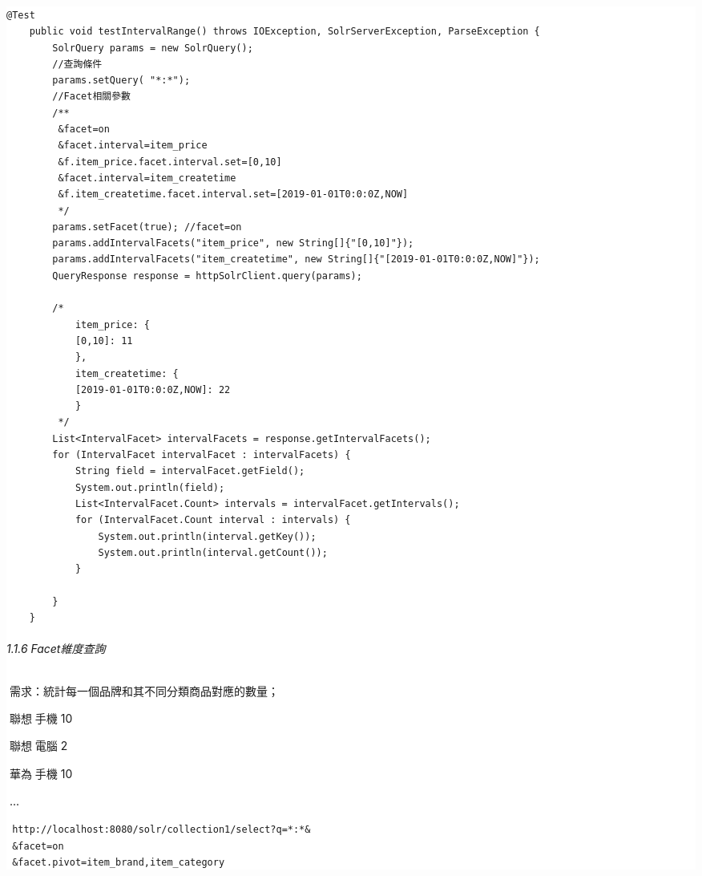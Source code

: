 ```
@Test
    public void testIntervalRange() throws IOException, SolrServerException, ParseException {
        SolrQuery params = new SolrQuery();
        //查詢條件
        params.setQuery( "*:*");
        //Facet相關參數
        /**
         &facet=on
         &facet.interval=item_price
         &f.item_price.facet.interval.set=[0,10]
         &facet.interval=item_createtime
         &f.item_createtime.facet.interval.set=[2019-01-01T0:0:0Z,NOW]
         */
        params.setFacet(true); //facet=on
        params.addIntervalFacets("item_price", new String[]{"[0,10]"});
        params.addIntervalFacets("item_createtime", new String[]{"[2019-01-01T0:0:0Z,NOW]"});
        QueryResponse response = httpSolrClient.query(params);

        /*
            item_price: {
            [0,10]: 11
            },
            item_createtime: {
            [2019-01-01T0:0:0Z,NOW]: 22
            }
         */
        List<IntervalFacet> intervalFacets = response.getIntervalFacets();
        for (IntervalFacet intervalFacet : intervalFacets) {
            String field = intervalFacet.getField();
            System.out.println(field);
            List<IntervalFacet.Count> intervals = intervalFacet.getIntervals();
            for (IntervalFacet.Count interval : intervals) {
                System.out.println(interval.getKey());
                System.out.println(interval.getCount());
            }

        }
    }
```

###### 1.1.6 Facet維度查詢

​	需求：統計每一個品牌和其不同分類商品對應的數量；

​	  聯想 手機 10

​	  聯想  電腦 2

​	  華為 手機 10

​	...

```
 http://localhost:8080/solr/collection1/select?q=*:*&
 &facet=on
 &facet.pivot=item_brand,item_category
```
